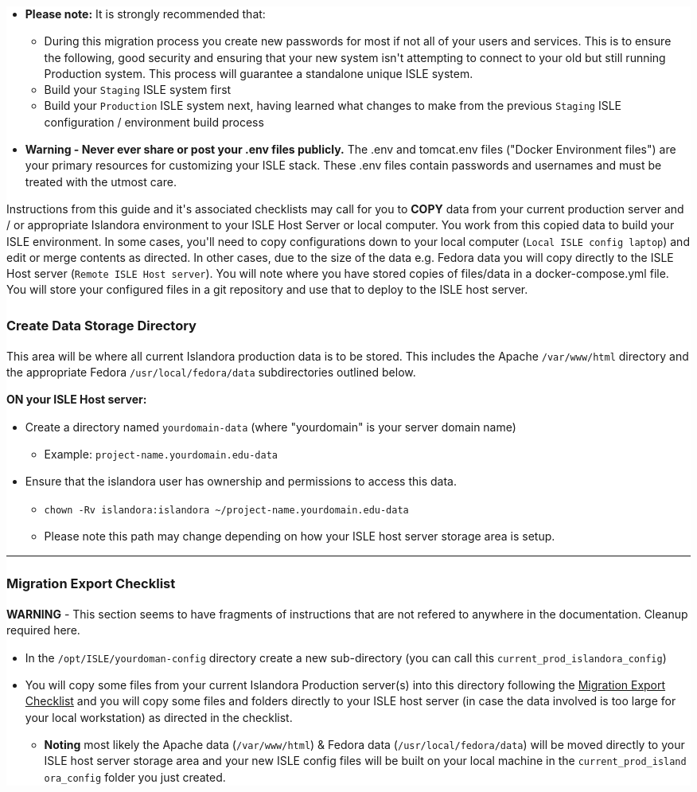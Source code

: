 * **Please note:** It is strongly recommended that:
  
  * During this migration process you create new passwords for most if not all of your users and services. This is to ensure the following, good security and ensuring that your new system isn't attempting to connect to your old but still running Production system. This process will guarantee a standalone unique ISLE system.
  * Build your `Staging` ISLE system first
  * Build your `Production` ISLE system next, having learned what changes to make from the previous `Staging` ISLE configuration / environment build process

* **Warning - Never ever share or post your .env files publicly.** The .env and tomcat.env files ("Docker Environment files") are your primary resources for customizing your ISLE stack. These .env files contain passwords and usernames and must be treated with the utmost care.

Instructions from this guide and it's associated checklists may call for you to **COPY** data from your current production server and / or appropriate Islandora environment to your ISLE Host Server or local computer. You work from this copied data to build your ISLE environment. In some cases, you'll need to copy configurations down to your local computer (`Local ISLE config laptop`) and edit or merge contents as directed. In other cases, due to the size of the data e.g. Fedora data you will copy directly to the ISLE Host server (`Remote ISLE Host server`). You will note where you have stored copies of files/data in a docker-compose.yml file. You will store your configured files in a git repository and use that to deploy to the ISLE host server.

### Create Data Storage Directory

This area will be where all current Islandora production data is to be stored. This includes the Apache `/var/www/html` directory and the appropriate Fedora `/usr/local/fedora/data` subdirectories outlined below.

**ON your ISLE Host server:**

* Create a directory named `yourdomain-data` (where "yourdomain" is your server domain name)

    * Example:  `project-name.yourdomain.edu-data`

* Ensure that the islandora user has ownership and permissions to access this data.

    * `chown -Rv islandora:islandora ~/project-name.yourdomain.edu-data`

    * Please note this path may change depending on how your ISLE host server storage area is setup.

---

### Migration Export Checklist

**WARNING** - This section seems to have fragments of instructions that are not refered to anywhere in the documentation. Cleanup required here.

* In the `/opt/ISLE/yourdoman-config` directory create a new sub-directory (you can call this `current_prod_islandora_config`)

* You will copy some files from your current Islandora Production server(s) into this directory following the [Migration Export Checklist](../migrate/export-checklist.md) and you will copy some files and folders directly to your ISLE host server (in case the data involved is too large for your local workstation) as directed in the checklist.

    * **Noting** most likely the Apache data (`/var/www/html`) & Fedora data (`/usr/local/fedora/data`) will be moved directly to your ISLE host server storage area and your new ISLE config files will be built on your local machine in the `current_prod_islandora_config` folder you just created.
